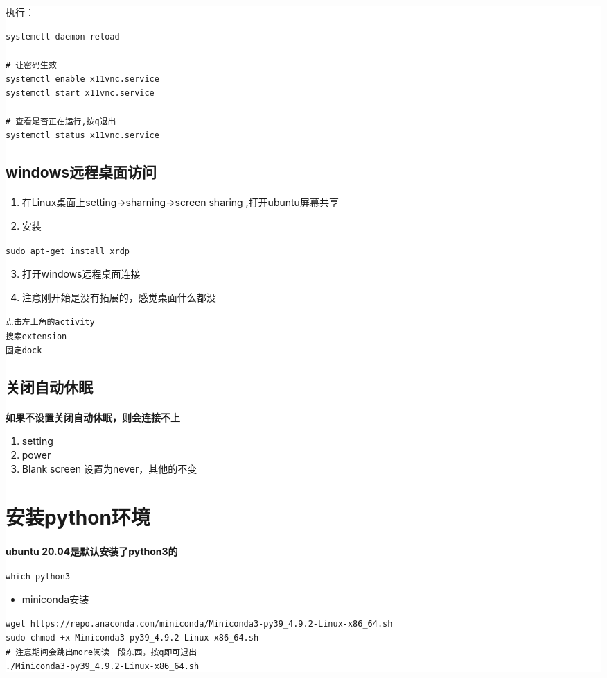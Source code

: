 执行：

```
systemctl daemon-reload

# 让密码生效
systemctl enable x11vnc.service
systemctl start x11vnc.service

# 查看是否正在运行,按q退出
systemctl status x11vnc.service
```

## windows远程桌面访问

1. 在Linux桌面上setting->sharning->screen sharing ,打开ubuntu屏幕共享

2. 安装

```
sudo apt-get install xrdp
```

3. 打开windows远程桌面连接

4. 注意刚开始是没有拓展的，感觉桌面什么都没

```
点击左上角的activity
搜索extension
固定dock
```

## 关闭自动休眠

**如果不设置关闭自动休眠，则会连接不上**

1. setting
2. power
3. Blank screen 设置为never，其他的不变

# 安装python环境

**ubuntu 20.04是默认安装了python3的**

```
which python3
```

- miniconda安装

```
wget https://repo.anaconda.com/miniconda/Miniconda3-py39_4.9.2-Linux-x86_64.sh
sudo chmod +x Miniconda3-py39_4.9.2-Linux-x86_64.sh
# 注意期间会跳出more阅读一段东西，按q即可退出
./Miniconda3-py39_4.9.2-Linux-x86_64.sh
```
